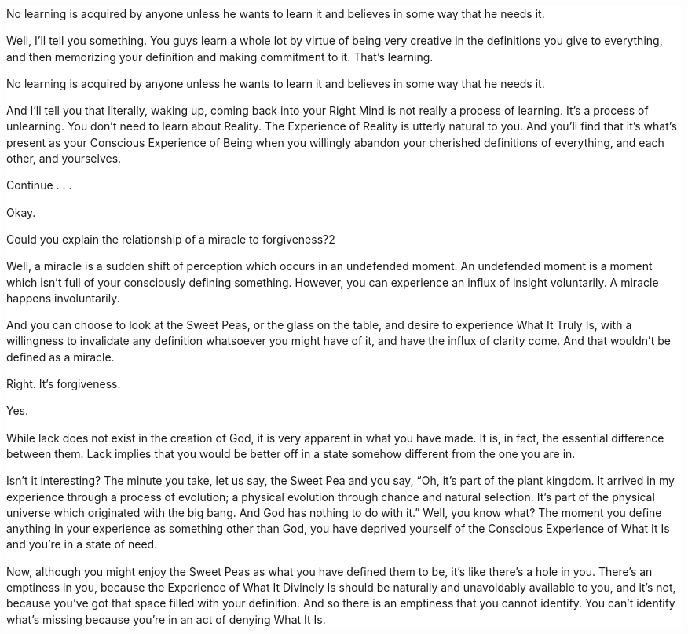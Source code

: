 No learning is acquired by anyone unless he wants to learn it and
believes in some way that he needs it.  

Well, I’ll tell you something. You guys learn a whole lot by virtue of
being very creative in the definitions you give to everything, and then
memorizing your definition and making commitment to it. That’s learning.

No learning is acquired by anyone unless he wants to learn it and
believes in some way that he needs it.  

And I’ll tell you that literally, waking up, coming back into your Right
Mind is not really a process of learning. It’s a process of unlearning.
You don’t need to learn about Reality. The Experience of Reality is
utterly natural to you. And you’ll find that it’s what’s present as your
Conscious Experience of Being when you willingly abandon your cherished
definitions of everything, and each other, and yourselves.

Continue . . .  

Okay.

Could you explain the relationship of a miracle to forgiveness?2

Well, a miracle is a sudden shift of perception which occurs in an
undefended moment. An undefended moment is a moment which isn’t full of
your consciously defining something. However, you can experience an
influx of insight voluntarily. A miracle happens involuntarily.

And you can choose to look at the Sweet Peas, or the glass on the table,
and desire to experience What It Truly Is, with a willingness to
invalidate any definition whatsoever you might have of it, and have the
influx of clarity come. And that wouldn’t be defined as a miracle.

Right. It’s forgiveness.

Yes.

While lack does not exist in the creation of God, it is very apparent in
what you have made. It is, in fact, the essential difference between
them. Lack implies that you would be better off in a state somehow
different from the one you are in.  

Isn’t it interesting? The minute you take, let us say, the Sweet Pea and
you say, “Oh, it’s part of the plant kingdom. It arrived in my
experience through a process of evolution; a physical evolution through
chance and natural selection. It’s part of the physical universe which
originated with the big bang. And God has nothing to do with it.” Well,
you know what? The moment you define anything in your experience as
something other than God, you have deprived yourself of the Conscious
Experience of What It Is and you’re in a state of need.

Now, although you might enjoy the Sweet Peas as what you have defined
them to be, it’s like there’s a hole in you. There’s an emptiness in
you, because the Experience of What It Divinely Is should be naturally
and unavoidably available to you, and it’s not, because you’ve got that
space filled with your definition. And so there is an emptiness that you
cannot identify. You can’t identify what’s missing because you’re in an
act of denying What It Is.
